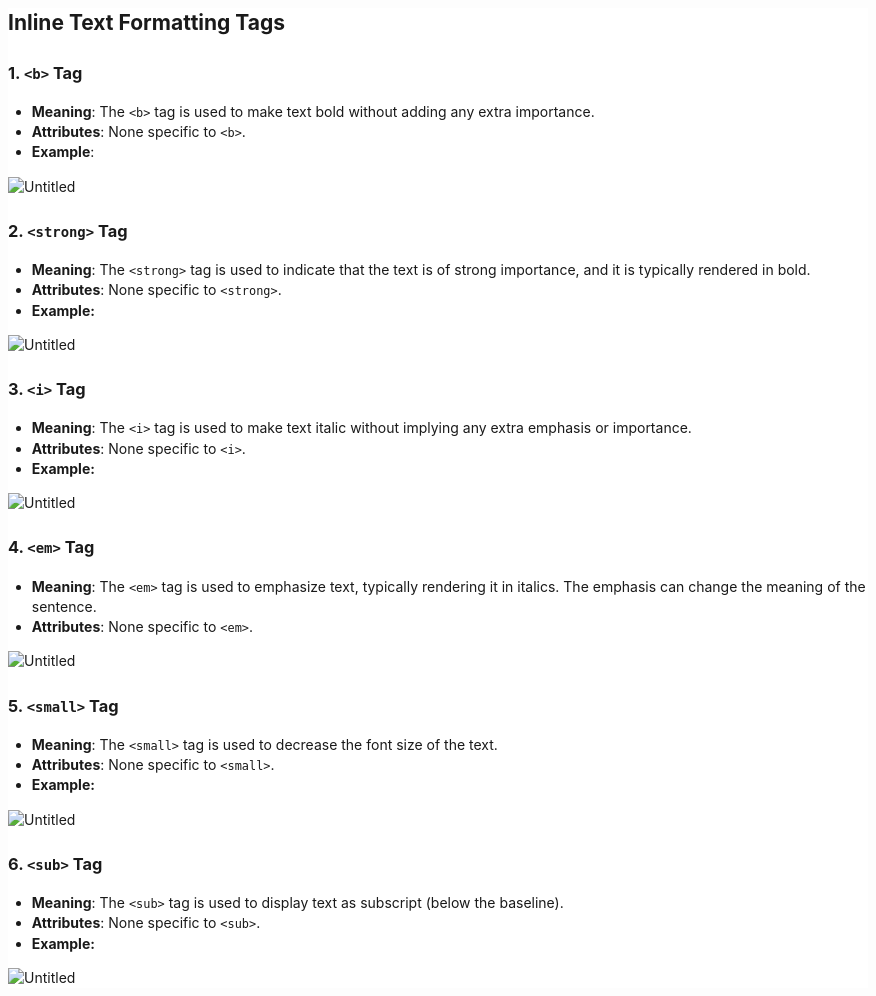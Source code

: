## Inline Text Formatting Tags

### 1. `<b>` Tag

- **Meaning**: The `<b>` tag is used to make text bold without adding any extra importance.
- **Attributes**: None specific to `<b>`.
- **Example**:

![Untitled](https://prod-files-secure.s3.us-west-2.amazonaws.com/79cbe1fd-25c8-4d93-9a05-27e66730dc0f/2948b318-e075-4ee0-8d1d-552a5bc5c249/Untitled.png)

### 2. `<strong>` Tag

- **Meaning**: The `<strong>` tag is used to indicate that the text is of strong importance, and it is typically rendered in bold.
- **Attributes**: None specific to `<strong>`.
- **Example:**

![Untitled](https://prod-files-secure.s3.us-west-2.amazonaws.com/79cbe1fd-25c8-4d93-9a05-27e66730dc0f/e61d0193-721c-4b06-9f22-22bdc49d3052/Untitled.png)

### 3. `<i>` Tag

- **Meaning**: The `<i>` tag is used to make text italic without implying any extra emphasis or importance.
- **Attributes**: None specific to `<i>`.
- **Example:**

![Untitled](https://prod-files-secure.s3.us-west-2.amazonaws.com/79cbe1fd-25c8-4d93-9a05-27e66730dc0f/b3b75368-a029-44b3-a45c-2e65a4f386a5/Untitled.png)

### 4. `<em>` Tag

- **Meaning**: The `<em>` tag is used to emphasize text, typically rendering it in italics. The emphasis can change the meaning of the sentence.
- **Attributes**: None specific to `<em>`.

![Untitled](https://prod-files-secure.s3.us-west-2.amazonaws.com/79cbe1fd-25c8-4d93-9a05-27e66730dc0f/f78eef5a-d242-46fd-a2a8-f2a81787c668/Untitled.png)

### 5. `<small>` Tag

- **Meaning**: The `<small>` tag is used to decrease the font size of the text.
- **Attributes**: None specific to `<small>`.
- **Example:**

![Untitled](https://prod-files-secure.s3.us-west-2.amazonaws.com/79cbe1fd-25c8-4d93-9a05-27e66730dc0f/a611aa47-8d67-4c5d-bc54-80f598101d35/Untitled.png)

### 6. `<sub>` Tag

- **Meaning**: The `<sub>` tag is used to display text as subscript (below the baseline).
- **Attributes**: None specific to `<sub>`.
- **Example:**

![Untitled](https://prod-files-secure.s3.us-west-2.amazonaws.com/79cbe1fd-25c8-4d93-9a05-27e66730dc0f/04ce9855-f428-4049-8a38-cccb2f617cc2/Untitled.png)

